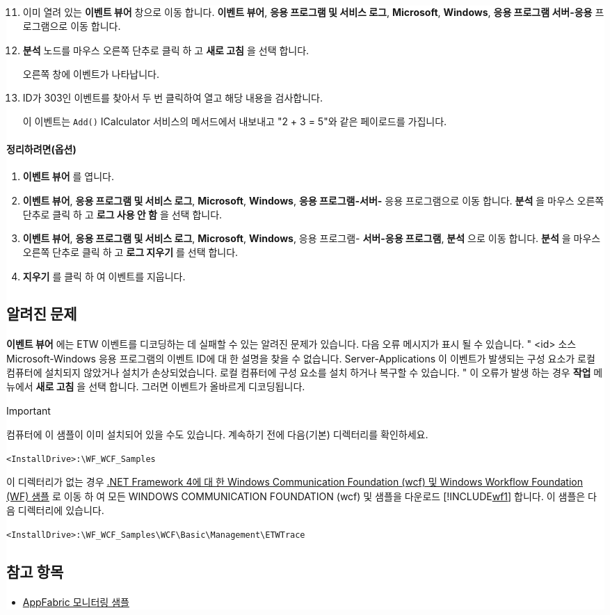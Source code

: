 11. 이미 열려 있는 **이벤트 뷰어** 창으로 이동 합니다. **이벤트 뷰어**, **응용 프로그램 및 서비스 로그**, **Microsoft**, **Windows**, **응용 프로그램 서버-응용** 프로그램으로 이동 합니다.  
  
12. **분석** 노드를 마우스 오른쪽 단추로 클릭 하 고 **새로 고침** 을 선택 합니다.  
  
     오른쪽 창에 이벤트가 나타납니다.  
  
13. ID가 303인 이벤트를 찾아서 두 번 클릭하여 열고 해당 내용을 검사합니다.  
  
     이 이벤트는 `Add()` ICalculator 서비스의 메서드에서 내보내고 "2 + 3 = 5"와 같은 페이로드를 가집니다.  
  
#### <a name="to-clean-up-optional"></a>정리하려면(옵션)  
  
1. **이벤트 뷰어** 를 엽니다.  
  
2. **이벤트 뷰어**, **응용 프로그램 및 서비스 로그**, **Microsoft**, **Windows**, **응용 프로그램-서버-** 응용 프로그램으로 이동 합니다. **분석** 을 마우스 오른쪽 단추로 클릭 하 고 **로그 사용 안 함** 을 선택 합니다.  
  
3. **이벤트 뷰어**, **응용 프로그램 및 서비스 로그**, **Microsoft**, **Windows**, 응용 프로그램- **서버-응용 프로그램**, **분석** 으로 이동 합니다. **분석** 을 마우스 오른쪽 단추로 클릭 하 고 **로그 지우기** 를 선택 합니다.  
  
4. **지우기** 를 클릭 하 여 이벤트를 지웁니다.  
  
## <a name="known-issue"></a>알려진 문제  

 **이벤트 뷰어** 에는 ETW 이벤트를 디코딩하는 데 실패할 수 있는 알려진 문제가 있습니다. 다음 오류 메시지가 표시 될 수 있습니다. " \<id> 소스 Microsoft-Windows 응용 프로그램의 이벤트 ID에 대 한 설명을 찾을 수 없습니다. Server-Applications 이 이벤트가 발생되는 구성 요소가 로컬 컴퓨터에 설치되지 않았거나 설치가 손상되었습니다. 로컬 컴퓨터에 구성 요소를 설치 하거나 복구할 수 있습니다. " 이 오류가 발생 하는 경우 **작업** 메뉴에서 **새로 고침** 을 선택 합니다. 그러면 이벤트가 올바르게 디코딩됩니다.  
  
> [!IMPORTANT]
> 컴퓨터에 이 샘플이 이미 설치되어 있을 수도 있습니다. 계속하기 전에 다음(기본) 디렉터리를 확인하세요.  
>
> `<InstallDrive>:\WF_WCF_Samples`  
>
> 이 디렉터리가 없는 경우 [.NET Framework 4에 대 한 Windows Communication Foundation (wcf) 및 Windows Workflow Foundation (WF) 샘플](https://www.microsoft.com/download/details.aspx?id=21459) 로 이동 하 여 모든 WINDOWS COMMUNICATION FOUNDATION (wcf) 및 샘플을 다운로드 [!INCLUDE[wf1](../../../../includes/wf1-md.md)] 합니다. 이 샘플은 다음 디렉터리에 있습니다.  
>
> `<InstallDrive>:\WF_WCF_Samples\WCF\Basic\Management\ETWTrace`  
  
## <a name="see-also"></a>참고 항목

- [AppFabric 모니터링 샘플](/previous-versions/appfabric/ff383407(v=azure.10))

